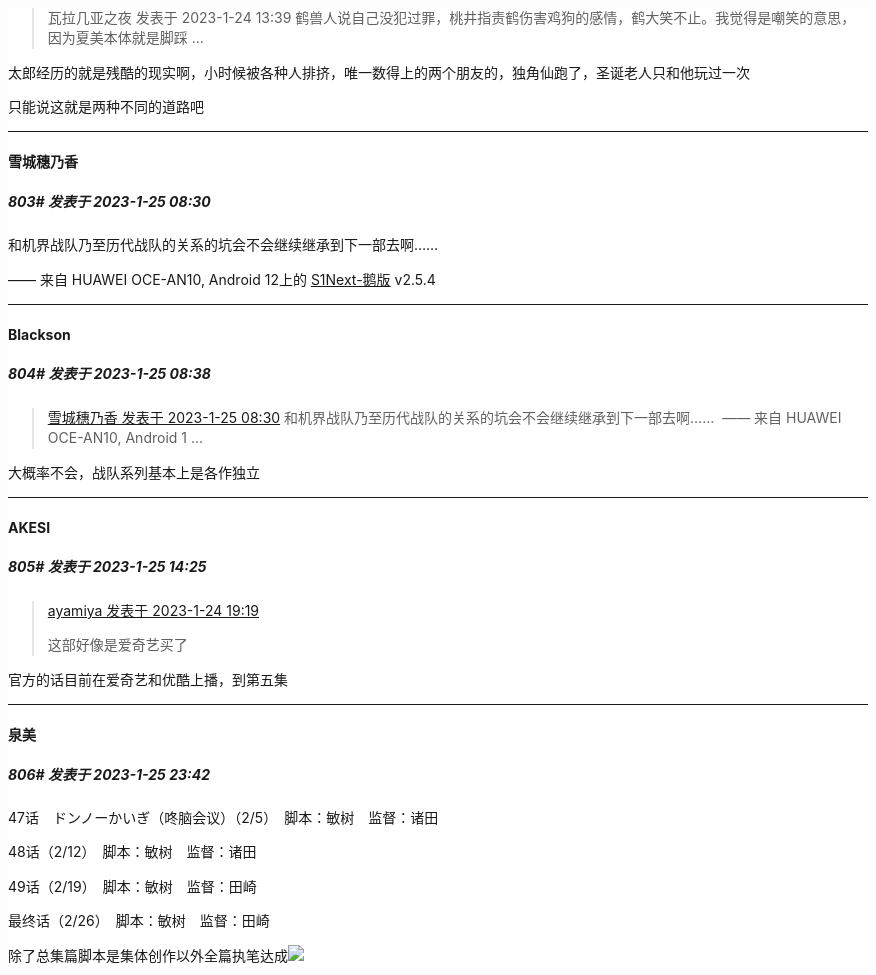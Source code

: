 <blockquote>瓦拉几亚之夜 发表于 2023-1-24 13:39
鹤兽人说自己没犯过罪，桃井指责鹤伤害鸡狗的感情，鹤大笑不止。我觉得是嘲笑的意思，因为夏美本体就是脚踩 ...</blockquote>
太郎经历的就是残酷的现实啊，小时候被各种人排挤，唯一数得上的两个朋友的，独角仙跑了，圣诞老人只和他玩过一次

只能说这就是两种不同的道路吧



*****

####  雪城穗乃香  
##### 803#       发表于 2023-1-25 08:30

和机界战队乃至历代战队的关系的坑会不会继续继承到下一部去啊……

—— 来自 HUAWEI OCE-AN10, Android 12上的 [S1Next-鹅版](https://github.com/ykrank/S1-Next/releases) v2.5.4



*****

####  Blackson  
##### 804#       发表于 2023-1-25 08:38

<blockquote><a href="httphttps://bbs.saraba1st.com/2b/forum.php?mod=redirect&amp;goto=findpost&amp;pid=59474533&amp;ptid=2035265" target="_blank">雪城穗乃香 发表于 2023-1-25 08:30</a>
 和机界战队乃至历代战队的关系的坑会不会继续继承到下一部去啊……  —— 来自 HUAWEI OCE-AN10, Android 1 ...</blockquote>
大概率不会，战队系列基本上是各作独立



*****

####  AKESI  
##### 805#       发表于 2023-1-25 14:25

<blockquote><a href="httphttps://bbs.saraba1st.com/2b/forum.php?mod=redirect&amp;goto=findpost&amp;pid=59469504&amp;ptid=2035265" target="_blank">ayamiya 发表于 2023-1-24 19:19</a>

这部好像是爱奇艺买了</blockquote>
官方的话目前在爱奇艺和优酷上播，到第五集



*****

####  泉美  
##### 806#       发表于 2023-1-25 23:42

47话　ドンノーかいぎ（咚脑会议）（2/5）　脚本：敏树　监督：诸田

48话（2/12）　脚本：敏树　监督：诸田

49话（2/19）　脚本：敏树　监督：田崎

最终话（2/26）　脚本：敏树　监督：田崎

除了总集篇脚本是集体创作以外全篇执笔达成<img src="https://static.saraba1st.com/image/smiley/face2017/035.png" referrerpolicy="no-referrer">
